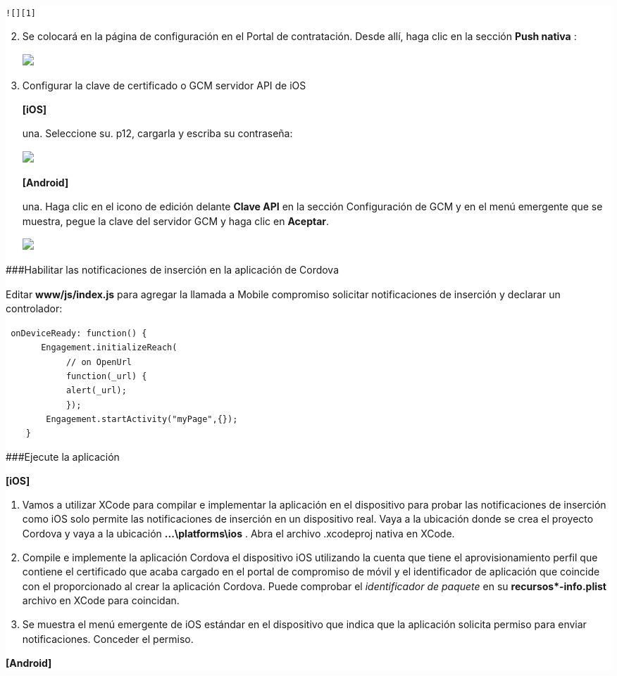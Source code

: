     ![][1]
    
2. Se colocará en la página de configuración en el Portal de contratación. Desde allí, haga clic en la sección **Push nativa** :
    
    ![][2]

3. Configurar la clave de certificado o GCM servidor API de iOS

    **[iOS]**

    una. Seleccione su. p12, cargarla y escriba su contraseña:
    
    ![][3]

    **[Android]**

    una. Haga clic en el icono de edición delante **Clave API** en la sección Configuración de GCM y en el menú emergente que se muestra, pegue la clave del servidor GCM y haga clic en **Aceptar**. 
        
    ![][4]

###<a name="enable-push-notifications-in-the-cordova-app"></a>Habilitar las notificaciones de inserción en la aplicación de Cordova

Editar **www/js/index.js** para agregar la llamada a Mobile compromiso solicitar notificaciones de inserción y declarar un controlador:

     onDeviceReady: function() {
           Engagement.initializeReach(  
                // on OpenUrl  
                function(_url) {   
                alert(_url);   
                });  
            Engagement.startActivity("myPage",{});  
        }

###<a name="run-the-app"></a>Ejecute la aplicación

**[iOS]**

1. Vamos a utilizar XCode para compilar e implementar la aplicación en el dispositivo para probar las notificaciones de inserción como iOS solo permite las notificaciones de inserción en un dispositivo real. Vaya a la ubicación donde se crea el proyecto Cordova y vaya a la ubicación **...\platforms\ios** . Abra el archivo .xcodeproj nativa en XCode. 
    
2. Compile e implemente la aplicación Cordova el dispositivo iOS utilizando la cuenta que tiene el aprovisionamiento perfil que contiene el certificado que acaba cargado en el portal de compromiso de móvil y el identificador de aplicación que coincide con el proporcionado al crear la aplicación Cordova. Puede comprobar el *identificador de paquete* en su **recursos\*-info.plist** archivo en XCode para coincidan. 

3. Se muestra el menú emergente de iOS estándar en el dispositivo que indica que la aplicación solicita permiso para enviar notificaciones. Conceder el permiso. 

**[Android]**


[1]: ./media/mobile-engagement-cordova-get-started/engage-button.png
[2]: ./media/mobile-engagement-cordova-get-started/engagement-portal.png
[3]: ./media/mobile-engagement-cordova-get-started/native-push-settings.png
[4]: ./media/mobile-engagement-cordova-get-started/api-key.png
[6]: ./media/mobile-engagement-cordova-get-started/new-announcement.png
[8]: ./media/mobile-engagement-cordova-get-started/campaign-content.png
[10]: ./media/mobile-engagement-cordova-get-started/campaign-activate.png
[11]: ./media/mobile-engagement-cordova-get-started/campaign-first-params-android.png
[12]: ./media/mobile-engagement-cordova-get-started/campaign-first-params-ios.png
